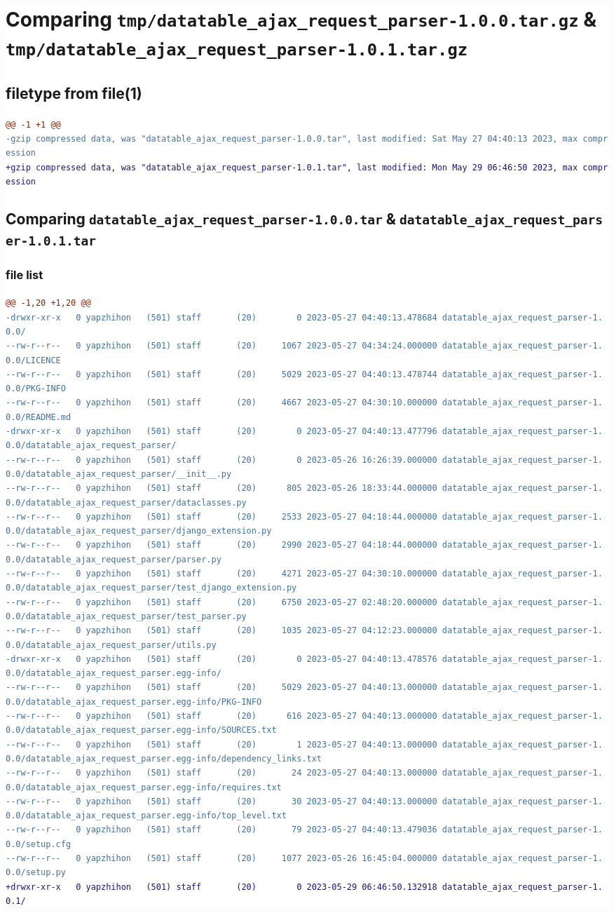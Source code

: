 # Comparing `tmp/datatable_ajax_request_parser-1.0.0.tar.gz` & `tmp/datatable_ajax_request_parser-1.0.1.tar.gz`

## filetype from file(1)

```diff
@@ -1 +1 @@
-gzip compressed data, was "datatable_ajax_request_parser-1.0.0.tar", last modified: Sat May 27 04:40:13 2023, max compression
+gzip compressed data, was "datatable_ajax_request_parser-1.0.1.tar", last modified: Mon May 29 06:46:50 2023, max compression
```

## Comparing `datatable_ajax_request_parser-1.0.0.tar` & `datatable_ajax_request_parser-1.0.1.tar`

### file list

```diff
@@ -1,20 +1,20 @@
-drwxr-xr-x   0 yapzhihon   (501) staff       (20)        0 2023-05-27 04:40:13.478684 datatable_ajax_request_parser-1.0.0/
--rw-r--r--   0 yapzhihon   (501) staff       (20)     1067 2023-05-27 04:34:24.000000 datatable_ajax_request_parser-1.0.0/LICENCE
--rw-r--r--   0 yapzhihon   (501) staff       (20)     5029 2023-05-27 04:40:13.478744 datatable_ajax_request_parser-1.0.0/PKG-INFO
--rw-r--r--   0 yapzhihon   (501) staff       (20)     4667 2023-05-27 04:30:10.000000 datatable_ajax_request_parser-1.0.0/README.md
-drwxr-xr-x   0 yapzhihon   (501) staff       (20)        0 2023-05-27 04:40:13.477796 datatable_ajax_request_parser-1.0.0/datatable_ajax_request_parser/
--rw-r--r--   0 yapzhihon   (501) staff       (20)        0 2023-05-26 16:26:39.000000 datatable_ajax_request_parser-1.0.0/datatable_ajax_request_parser/__init__.py
--rw-r--r--   0 yapzhihon   (501) staff       (20)      805 2023-05-26 18:33:44.000000 datatable_ajax_request_parser-1.0.0/datatable_ajax_request_parser/dataclasses.py
--rw-r--r--   0 yapzhihon   (501) staff       (20)     2533 2023-05-27 04:18:44.000000 datatable_ajax_request_parser-1.0.0/datatable_ajax_request_parser/django_extension.py
--rw-r--r--   0 yapzhihon   (501) staff       (20)     2990 2023-05-27 04:18:44.000000 datatable_ajax_request_parser-1.0.0/datatable_ajax_request_parser/parser.py
--rw-r--r--   0 yapzhihon   (501) staff       (20)     4271 2023-05-27 04:30:10.000000 datatable_ajax_request_parser-1.0.0/datatable_ajax_request_parser/test_django_extension.py
--rw-r--r--   0 yapzhihon   (501) staff       (20)     6750 2023-05-27 02:48:20.000000 datatable_ajax_request_parser-1.0.0/datatable_ajax_request_parser/test_parser.py
--rw-r--r--   0 yapzhihon   (501) staff       (20)     1035 2023-05-27 04:12:23.000000 datatable_ajax_request_parser-1.0.0/datatable_ajax_request_parser/utils.py
-drwxr-xr-x   0 yapzhihon   (501) staff       (20)        0 2023-05-27 04:40:13.478576 datatable_ajax_request_parser-1.0.0/datatable_ajax_request_parser.egg-info/
--rw-r--r--   0 yapzhihon   (501) staff       (20)     5029 2023-05-27 04:40:13.000000 datatable_ajax_request_parser-1.0.0/datatable_ajax_request_parser.egg-info/PKG-INFO
--rw-r--r--   0 yapzhihon   (501) staff       (20)      616 2023-05-27 04:40:13.000000 datatable_ajax_request_parser-1.0.0/datatable_ajax_request_parser.egg-info/SOURCES.txt
--rw-r--r--   0 yapzhihon   (501) staff       (20)        1 2023-05-27 04:40:13.000000 datatable_ajax_request_parser-1.0.0/datatable_ajax_request_parser.egg-info/dependency_links.txt
--rw-r--r--   0 yapzhihon   (501) staff       (20)       24 2023-05-27 04:40:13.000000 datatable_ajax_request_parser-1.0.0/datatable_ajax_request_parser.egg-info/requires.txt
--rw-r--r--   0 yapzhihon   (501) staff       (20)       30 2023-05-27 04:40:13.000000 datatable_ajax_request_parser-1.0.0/datatable_ajax_request_parser.egg-info/top_level.txt
--rw-r--r--   0 yapzhihon   (501) staff       (20)       79 2023-05-27 04:40:13.479036 datatable_ajax_request_parser-1.0.0/setup.cfg
--rw-r--r--   0 yapzhihon   (501) staff       (20)     1077 2023-05-26 16:45:04.000000 datatable_ajax_request_parser-1.0.0/setup.py
+drwxr-xr-x   0 yapzhihon   (501) staff       (20)        0 2023-05-29 06:46:50.132918 datatable_ajax_request_parser-1.0.1/
```